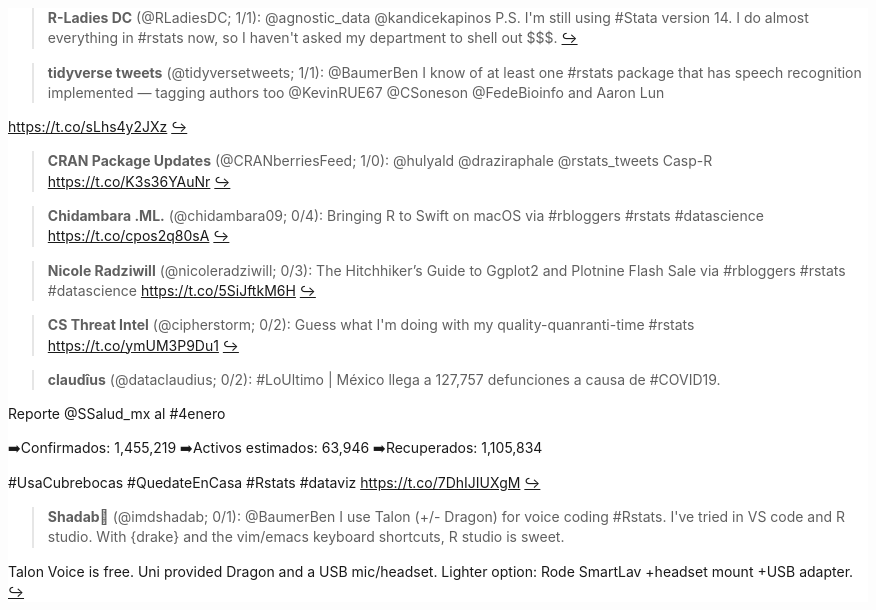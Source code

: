 


> **R-Ladies DC** (@RLadiesDC; 1/1): @agnostic_data @kandicekapinos P.S. I'm still using #Stata version 14. I do almost everything in #rstats now, so I haven't asked my department to shell out $$$.  [&#8618;](https://twitter.com/dataandme/status/1346273521039761409)




> **tidyverse tweets** (@tidyversetweets; 1/1): @BaumerBen I know of at least one #rstats package that has speech recognition implemented — tagging authors too @KevinRUE67 @CSoneson @FedeBioinfo and Aaron Lun 
>
https://t.co/sLhs4y2JXz  [&#8618;](https://twitter.com/dataandme/status/1346249892444983297)




> **CRAN Package Updates** (@CRANberriesFeed; 1/0): @hulyald @draziraphale @rstats_tweets Casp-R https://t.co/K3s36YAuNr  [&#8618;](https://twitter.com/dataandme/status/1346242139508891649)




> **Chidambara .ML.** (@chidambara09; 0/4): Bringing R to Swift on macOS via #rbloggers #rstats #datascience https://t.co/cpos2q80sA  [&#8618;](https://twitter.com/dataandme/status/1346310773014994945)




> **Nicole Radziwill** (@nicoleradziwill; 0/3): The Hitchhiker’s Guide to Ggplot2 and Plotnine Flash Sale via #rbloggers #rstats #datascience https://t.co/5SiJftkM6H  [&#8618;](https://twitter.com/dataandme/status/1346295619405623298)




> **CS Threat Intel** (@cipherstorm; 0/2): Guess what I'm doing with my quality-quanranti-time #rstats https://t.co/ymUM3P9Du1  [&#8618;](https://twitter.com/dataandme/status/1346271176797147138)




> **claudîus** (@dataclaudius; 0/2): #LoUltimo | México llega a 127,757 defunciones a causa de #COVID19. 
>
Reporte @SSalud_mx al #4enero
>
➡️Confirmados: 1,455,219
➡️Activos estimados: 63,946
➡️Recuperados: 1,105,834
>
#UsaCubrebocas #QuedateEnCasa #Rstats #dataviz https://t.co/7DhIJIUXgM  [&#8618;](https://twitter.com/dataandme/status/1346263573350273025)




> **Shadab🚩** (@imdshadab; 0/1): @BaumerBen I use Talon (+/- Dragon) for voice coding #Rstats. I've tried in VS code and R studio. With {drake} and the vim/emacs keyboard shortcuts, R studio is sweet.
>
Talon Voice is free. Uni provided Dragon and a USB mic/headset. Lighter option: Rode SmartLav +headset mount +USB adapter.  [&#8618;](https://twitter.com/dataandme/status/1346314362923876352)
